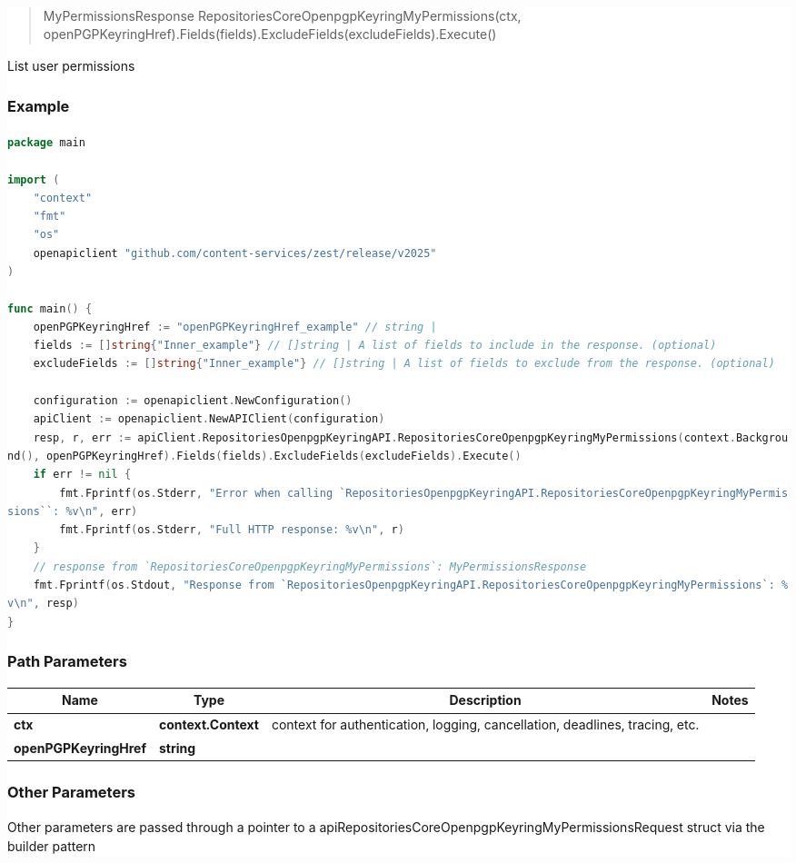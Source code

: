 > MyPermissionsResponse RepositoriesCoreOpenpgpKeyringMyPermissions(ctx, openPGPKeyringHref).Fields(fields).ExcludeFields(excludeFields).Execute()

List user permissions



### Example

```go
package main

import (
	"context"
	"fmt"
	"os"
	openapiclient "github.com/content-services/zest/release/v2025"
)

func main() {
	openPGPKeyringHref := "openPGPKeyringHref_example" // string | 
	fields := []string{"Inner_example"} // []string | A list of fields to include in the response. (optional)
	excludeFields := []string{"Inner_example"} // []string | A list of fields to exclude from the response. (optional)

	configuration := openapiclient.NewConfiguration()
	apiClient := openapiclient.NewAPIClient(configuration)
	resp, r, err := apiClient.RepositoriesOpenpgpKeyringAPI.RepositoriesCoreOpenpgpKeyringMyPermissions(context.Background(), openPGPKeyringHref).Fields(fields).ExcludeFields(excludeFields).Execute()
	if err != nil {
		fmt.Fprintf(os.Stderr, "Error when calling `RepositoriesOpenpgpKeyringAPI.RepositoriesCoreOpenpgpKeyringMyPermissions``: %v\n", err)
		fmt.Fprintf(os.Stderr, "Full HTTP response: %v\n", r)
	}
	// response from `RepositoriesCoreOpenpgpKeyringMyPermissions`: MyPermissionsResponse
	fmt.Fprintf(os.Stdout, "Response from `RepositoriesOpenpgpKeyringAPI.RepositoriesCoreOpenpgpKeyringMyPermissions`: %v\n", resp)
}
```

### Path Parameters


Name | Type | Description  | Notes
------------- | ------------- | ------------- | -------------
**ctx** | **context.Context** | context for authentication, logging, cancellation, deadlines, tracing, etc.
**openPGPKeyringHref** | **string** |  | 

### Other Parameters

Other parameters are passed through a pointer to a apiRepositoriesCoreOpenpgpKeyringMyPermissionsRequest struct via the builder pattern
